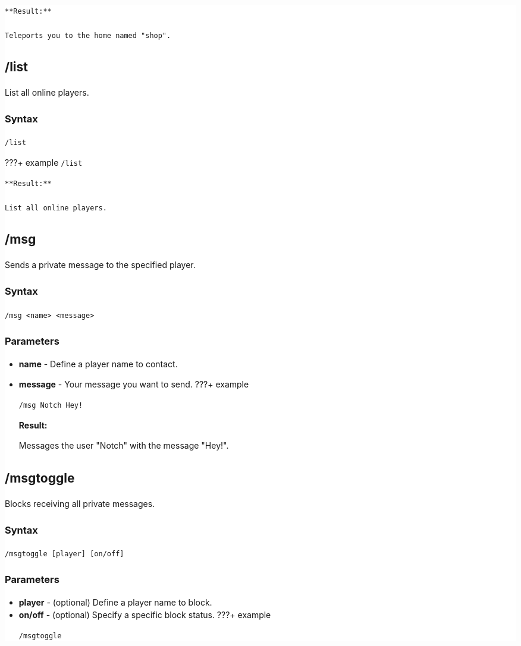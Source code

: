     **Result:**
    
    Teleports you to the home named "shop".
## /list
List all online players.
### Syntax
```
/list
```
???+ example
    ```
    /list
    ```
    
    **Result:**
    
    List all online players.
## /msg
Sends a private message to the specified player.
### Syntax
```
/msg <name> <message>
```
### Parameters
- **name** - Define a player name to contact.
- **message** - Your message you want to send.
???+ example
    ```
    /msg Notch Hey!
    ```
    
    **Result:**
    
    Messages the user "Notch" with the message "Hey!".
## /msgtoggle
Blocks receiving all private messages.
### Syntax
```
/msgtoggle [player] [on/off]
```
### Parameters
- **player** - (optional) Define a player name to block.
- **on/off** - (optional) Specify a specific block status.
???+ example
    ```
    /msgtoggle
    ```
    
